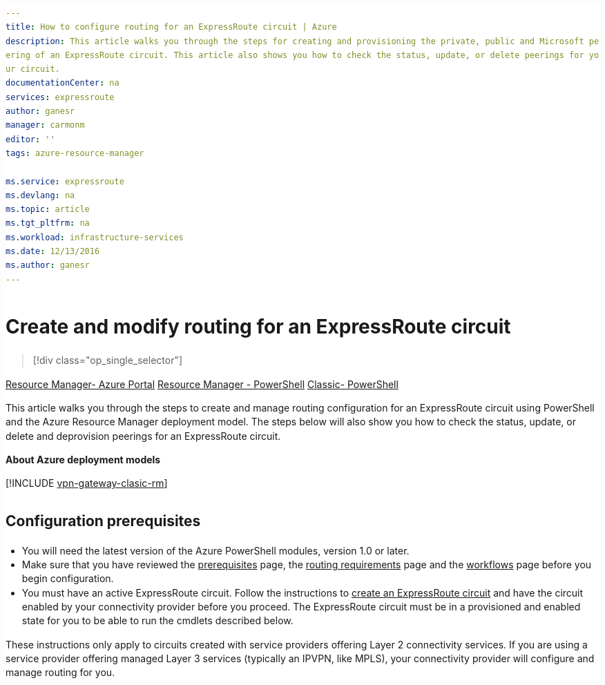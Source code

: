 ```yaml
---
title: How to configure routing for an ExpressRoute circuit | Azure
description: This article walks you through the steps for creating and provisioning the private, public and Microsoft peering of an ExpressRoute circuit. This article also shows you how to check the status, update, or delete peerings for your circuit.
documentationCenter: na
services: expressroute
author: ganesr
manager: carmonm
editor: ''
tags: azure-resource-manager

ms.service: expressroute
ms.devlang: na
ms.topic: article
ms.tgt_pltfrm: na
ms.workload: infrastructure-services
ms.date: 12/13/2016
ms.author: ganesr
---
```


# Create and modify routing for an ExpressRoute circuit
> [!div class="op_single_selector"]

[Resource Manager- Azure Portal](./expressroute-howto-routing-portal-resource-manager.md)
[Resource Manager - PowerShell](./expressroute-howto-routing-arm.md)
[Classic- PowerShell](./expressroute-howto-routing-classic.md)

This article walks you through the steps to create and manage routing configuration for an ExpressRoute circuit using PowerShell and the Azure Resource Manager deployment model.  The steps below will also show you how to check the status, update, or delete and deprovision peerings for an ExpressRoute circuit. 

**About Azure deployment models**

[!INCLUDE [vpn-gateway-clasic-rm](../../includes/vpn-gateway-classic-rm-include.md)] 

## Configuration prerequisites

- You will need the latest version of the Azure PowerShell modules, version 1.0 or later. 
- Make sure that you have reviewed the [prerequisites](./expressroute-prerequisites.md/) page, the [routing requirements](./expressroute-routing.md/) page and the [workflows](./expressroute-workflows.md/) page before you begin configuration.
- You must have an active ExpressRoute circuit. Follow the instructions to [create an ExpressRoute circuit](./expressroute-howto-circuit-arm.md/) and have the circuit enabled by your connectivity provider before you proceed. The ExpressRoute circuit must be in a provisioned and enabled state for you to be able to run the cmdlets described below.

These instructions only apply to circuits created with service providers offering Layer 2 connectivity services. If you are using a service provider offering managed Layer 3 services (typically an IPVPN, like MPLS), your connectivity provider will configure and manage routing for you.
